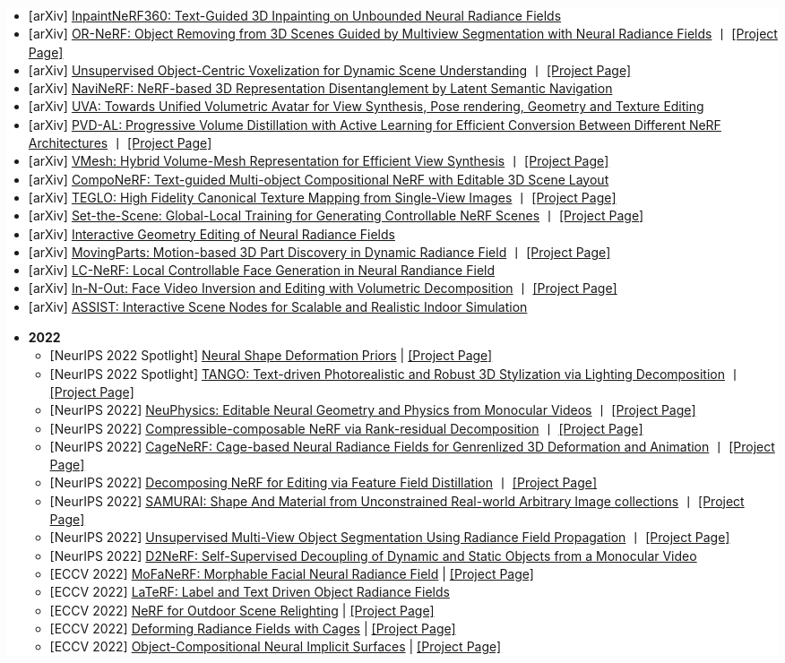   - [arXiv] [InpaintNeRF360: Text-Guided 3D Inpainting on Unbounded Neural Radiance Fields](https://arxiv.org/abs/2305.15094)
  - [arXiv] [OR-NeRF: Object Removing from 3D Scenes Guided by Multiview Segmentation with Neural Radiance Fields](https://arxiv.org/abs/2305.10503) 丨 [[Project Page]](https://ornerf.github.io/)
  - [arXiv] [Unsupervised Object-Centric Voxelization for Dynamic Scene Understanding](https://arxiv.org/abs/2305.00393) 丨 [[Project Page]](https://sites.google.com/view/dynavol/)
  - [arXiv] [NaviNeRF: NeRF-based 3D Representation Disentanglement by Latent Semantic Navigation](https://arxiv.org/abs/2304.11342)
  - [arXiv] [UVA: Towards Unified Volumetric Avatar for View Synthesis, Pose rendering, Geometry and Texture Editing](https://arxiv.org/abs/2304.06969)
  - [arXiv] [PVD-AL: Progressive Volume Distillation with Active Learning for Efficient Conversion Between Different NeRF Architectures](https://arxiv.org/abs/2304.04012) 丨 [[Project Page]](http://sk-fun.fun/PVD-AL)
  - [arXiv] [VMesh: Hybrid Volume-Mesh Representation for Efficient View Synthesis](https://arxiv.org/abs/2303.16184) 丨 [[Project Page]](https://bennyguo.github.io/vmesh/)
  - [arXiv] [CompoNeRF: Text-guided Multi-object Compositional NeRF with Editable 3D Scene Layout](https://arxiv.org/abs/2303.13843)
  - [arXiv] [TEGLO: High Fidelity Canonical Texture Mapping from Single-View Images](https://arxiv.org/abs/2303.13743) 丨 [[Project Page]](https://teglo-nerf.github.io/)
  - [arXiv] [Set-the-Scene: Global-Local Training for Generating Controllable NeRF Scenes](https://arxiv.org/abs/2303.13450) 丨 [[Project Page]](https://danacohen95.github.io/Set-the-Scene/)
  - [arXiv] [Interactive Geometry Editing of Neural Radiance Fields](https://arxiv.org/abs/2303.11537)
  - [arXiv] [MovingParts: Motion-based 3D Part Discovery in Dynamic Radiance Field](https://arxiv.org/abs/2303.05703) 丨 [[Project Page]](https://silenkzyoung.github.io/MovingParts-WebPage/)
  - [arXiv] [LC-NeRF: Local Controllable Face Generation in Neural Randiance Field](https://arxiv.org/abs/2302.09486)
  - [arXiv] [In-N-Out: Face Video Inversion and Editing with Volumetric Decomposition](https://arxiv.org/abs/2302.04871) 丨 [[Project Page]](https://in-n-out-3d.github.io/)
  - [arXiv] [ASSIST: Interactive Scene Nodes for Scalable and Realistic Indoor Simulation](https://arxiv.org/abs/2311.06211)

+ **2022**
  - [NeurIPS 2022 Spotlight] [Neural Shape Deformation Priors](https://arxiv.org/abs/2210.05616) | [[Project Page]](https://tangjiapeng.github.io/projects/NSDP/)
  - [NeurIPS 2022 Spotlight] [TANGO: Text-driven Photorealistic and Robust 3D Stylization via Lighting Decomposition](https://arxiv.org/abs/2210.11277) 丨 [[Project Page]](https://cyw-3d.github.io/tango/)
  - [NeurIPS 2022] [NeuPhysics: Editable Neural Geometry and Physics from Monocular Videos](https://arxiv.org/abs/2210.12352) 丨 [[Project Page]](https://ylqiao.net/publication/2022nerf/)
  - [NeurIPS 2022] [Compressible-composable NeRF via Rank-residual Decomposition](https://arxiv.org/abs/2205.14870) 丨 [[Project Page]](https://me.kiui.moe/ccnerf/)
  - [NeurIPS 2022] [CageNeRF: Cage-based Neural Radiance Fields for Genrenlized 3D Deformation and Animation](https://openreview.net/forum?id=kUnHCGiILeU) 丨 [[Project Page]](https://pengyicong.github.io/CageNeRF/)
  - [NeurIPS 2022] [Decomposing NeRF for Editing via Feature Field Distillation](https://arxiv.org/abs/2205.15585) 丨 [[Project Page]](https://pfnet-research.github.io/distilled-feature-fields/)
  - [NeurIPS 2022] [SAMURAI: Shape And Material from Unconstrained Real-world Arbitrary Image collections](https://arxiv.org/abs/2205.15768) 丨 [[Project Page]](https://markboss.me/publication/2022-samurai/)
  - [NeurIPS 2022] [Unsupervised Multi-View Object Segmentation Using Radiance Field Propagation](https://arxiv.org/abs/2210.00489) 丨 [[Project Page]](https://xinhangliu.com/nerf_seg)
  - [NeurIPS 2022] [D2NeRF: Self-Supervised Decoupling of Dynamic and Static Objects from a Monocular Video](https://arxiv.org/abs/2205.15838)
  - [ECCV 2022] [MoFaNeRF: Morphable Facial Neural Radiance Field](https://arxiv.org/abs/2112.02308) | [[Project Page]](https://yiyuzhuang.github.io/mofanerf/)
  - [ECCV 2022] [LaTeRF: Label and Text Driven Object Radiance Fields](https://arxiv.org/abs/2207.01583)
  - [ECCV 2022] [NeRF for Outdoor Scene Relighting](https://arxiv.org/abs/2112.05140) | [[Project Page]](https://4dqv.mpi-inf.mpg.de/NeRF-OSR/)
  - [ECCV 2022] [Deforming Radiance Fields with Cages](https://arxiv.org/abs/2207.12298) | [[Project Page]](https://xth430.github.io/deforming-nerf/)
  - [ECCV 2022] [Object-Compositional Neural Implicit Surfaces](https://arxiv.org/abs/2207.09686) | [[Project Page]](https://wuqianyi.top/objectsdf/)